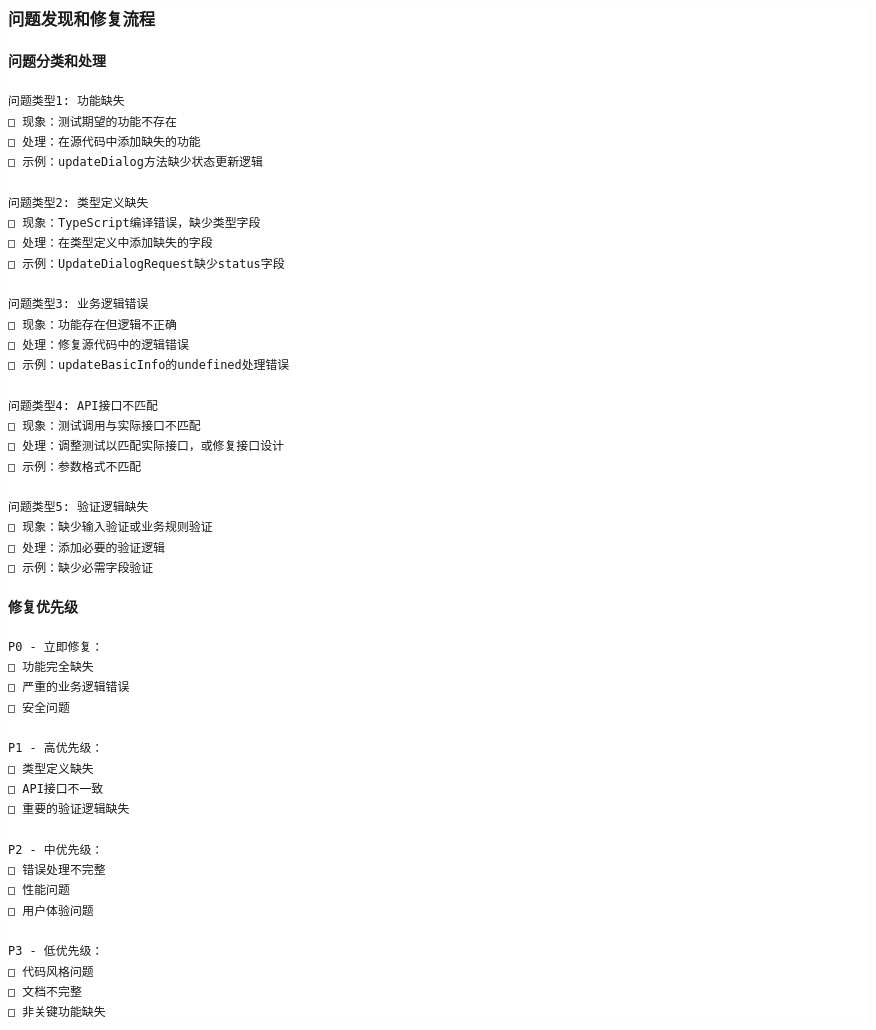 ### **问题发现和修复流程**

#### **问题分类和处理**
```markdown
问题类型1: 功能缺失
□ 现象：测试期望的功能不存在
□ 处理：在源代码中添加缺失的功能
□ 示例：updateDialog方法缺少状态更新逻辑

问题类型2: 类型定义缺失
□ 现象：TypeScript编译错误，缺少类型字段
□ 处理：在类型定义中添加缺失的字段
□ 示例：UpdateDialogRequest缺少status字段

问题类型3: 业务逻辑错误
□ 现象：功能存在但逻辑不正确
□ 处理：修复源代码中的逻辑错误
□ 示例：updateBasicInfo的undefined处理错误

问题类型4: API接口不匹配
□ 现象：测试调用与实际接口不匹配
□ 处理：调整测试以匹配实际接口，或修复接口设计
□ 示例：参数格式不匹配

问题类型5: 验证逻辑缺失
□ 现象：缺少输入验证或业务规则验证
□ 处理：添加必要的验证逻辑
□ 示例：缺少必需字段验证
```

#### **修复优先级**
```markdown
P0 - 立即修复：
□ 功能完全缺失
□ 严重的业务逻辑错误
□ 安全问题

P1 - 高优先级：
□ 类型定义缺失
□ API接口不一致
□ 重要的验证逻辑缺失

P2 - 中优先级：
□ 错误处理不完整
□ 性能问题
□ 用户体验问题

P3 - 低优先级：
□ 代码风格问题
□ 文档不完整
□ 非关键功能缺失
```
